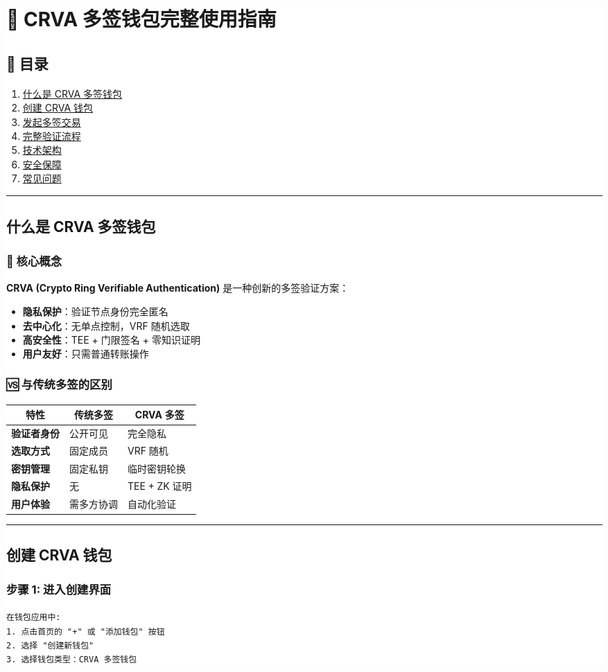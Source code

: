 # 🔐 CRVA 多签钱包完整使用指南

## 📖 目录
1. [什么是 CRVA 多签钱包](#什么是-crva-多签钱包)
2. [创建 CRVA 钱包](#创建-crva-钱包)
3. [发起多签交易](#发起多签交易)
4. [完整验证流程](#完整验证流程)
5. [技术架构](#技术架构)
6. [安全保障](#安全保障)
7. [常见问题](#常见问题)

---

## 什么是 CRVA 多签钱包

### 🎯 核心概念

**CRVA (Crypto Ring Verifiable Authentication)** 是一种创新的多签验证方案：

- **隐私保护**：验证节点身份完全匿名
- **去中心化**：无单点控制，VRF 随机选取
- **高安全性**：TEE + 门限签名 + 零知识证明
- **用户友好**：只需普通转账操作

### 🆚 与传统多签的区别

| 特性 | 传统多签 | CRVA 多签 |
|------|---------|----------|
| **验证者身份** | 公开可见 | 完全隐私 |
| **选取方式** | 固定成员 | VRF 随机 |
| **密钥管理** | 固定私钥 | 临时密钥轮换 |
| **隐私保护** | 无 | TEE + ZK 证明 |
| **用户体验** | 需多方协调 | 自动化验证 |

---

## 创建 CRVA 钱包

### 步骤 1: 进入创建界面

```
在钱包应用中:
1. 点击首页的 "+" 或 "添加钱包" 按钮
2. 选择 "创建新钱包"
3. 选择钱包类型：CRVA 多签钱包
```
